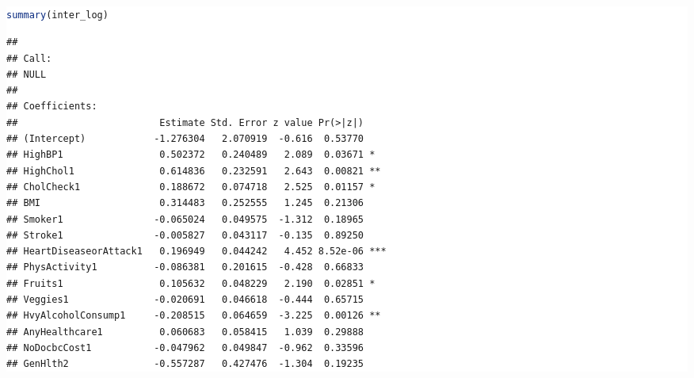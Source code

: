``` r
summary(inter_log)
```

    ## 
    ## Call:
    ## NULL
    ## 
    ## Coefficients:
    ##                         Estimate Std. Error z value Pr(>|z|)    
    ## (Intercept)            -1.276304   2.070919  -0.616  0.53770    
    ## HighBP1                 0.502372   0.240489   2.089  0.03671 *  
    ## HighChol1               0.614836   0.232591   2.643  0.00821 ** 
    ## CholCheck1              0.188672   0.074718   2.525  0.01157 *  
    ## BMI                     0.314483   0.252555   1.245  0.21306    
    ## Smoker1                -0.065024   0.049575  -1.312  0.18965    
    ## Stroke1                -0.005827   0.043117  -0.135  0.89250    
    ## HeartDiseaseorAttack1   0.196949   0.044242   4.452 8.52e-06 ***
    ## PhysActivity1          -0.086381   0.201615  -0.428  0.66833    
    ## Fruits1                 0.105632   0.048229   2.190  0.02851 *  
    ## Veggies1               -0.020691   0.046618  -0.444  0.65715    
    ## HvyAlcoholConsump1     -0.208515   0.064659  -3.225  0.00126 ** 
    ## AnyHealthcare1          0.060683   0.058415   1.039  0.29888    
    ## NoDocbcCost1           -0.047962   0.049847  -0.962  0.33596    
    ## GenHlth2               -0.557287   0.427476  -1.304  0.19235    
